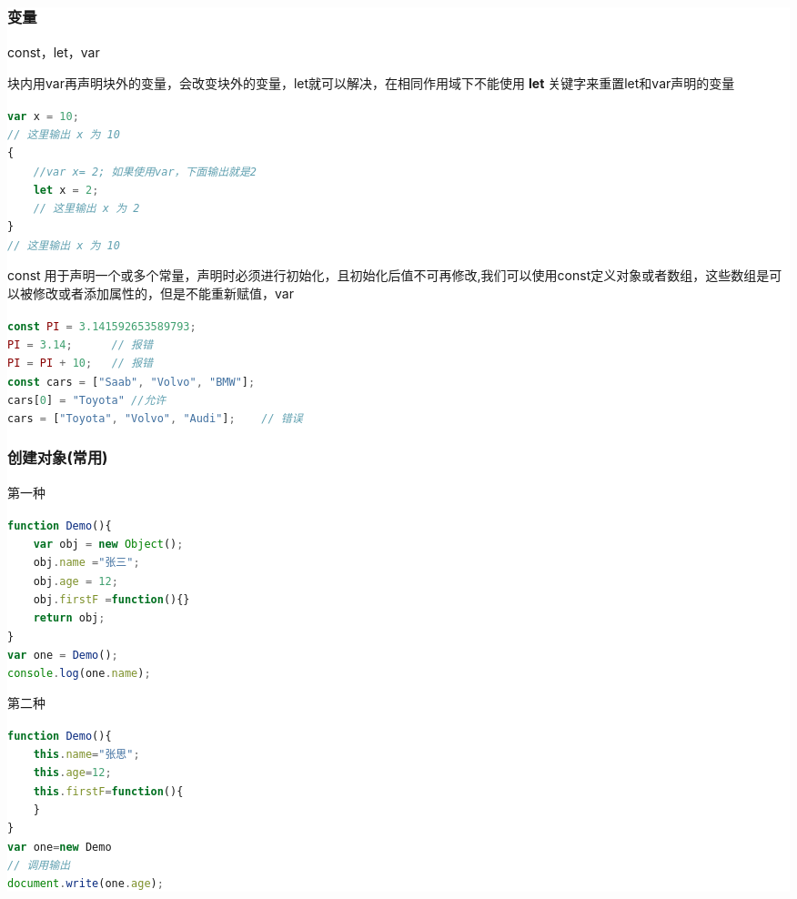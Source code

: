 ### 变量

const，let，var

块内用var再声明块外的变量，会改变块外的变量，let就可以解决，在相同作用域下不能使用 **let** 关键字来重置let和var声明的变量

```javascript
var x = 10;
// 这里输出 x 为 10
{ 
    //var x= 2; 如果使用var，下面输出就是2
    let x = 2;
    // 这里输出 x 为 2
}
// 这里输出 x 为 10
```

const 用于声明一个或多个常量，声明时必须进行初始化，且初始化后值不可再修改,我们可以使用const定义对象或者数组，这些数组是可以被修改或者添加属性的，但是不能重新赋值，var

```javascript
const PI = 3.141592653589793;
PI = 3.14;      // 报错
PI = PI + 10;   // 报错
const cars = ["Saab", "Volvo", "BMW"];
cars[0] = "Toyota" //允许
cars = ["Toyota", "Volvo", "Audi"];    // 错误
```



### 创建对象(常用)

第一种

```javascript
function Demo(){
    var obj = new Object();
    obj.name ="张三";
    obj.age = 12;
    obj.firstF =function(){}
    return obj;
}
var one = Demo();
console.log(one.name);
```

第二种

```javascript
function Demo(){
    this.name="张思";
    this.age=12;
    this.firstF=function(){
    }
}
var one=new Demo
// 调用输出
document.write(one.age);
```
